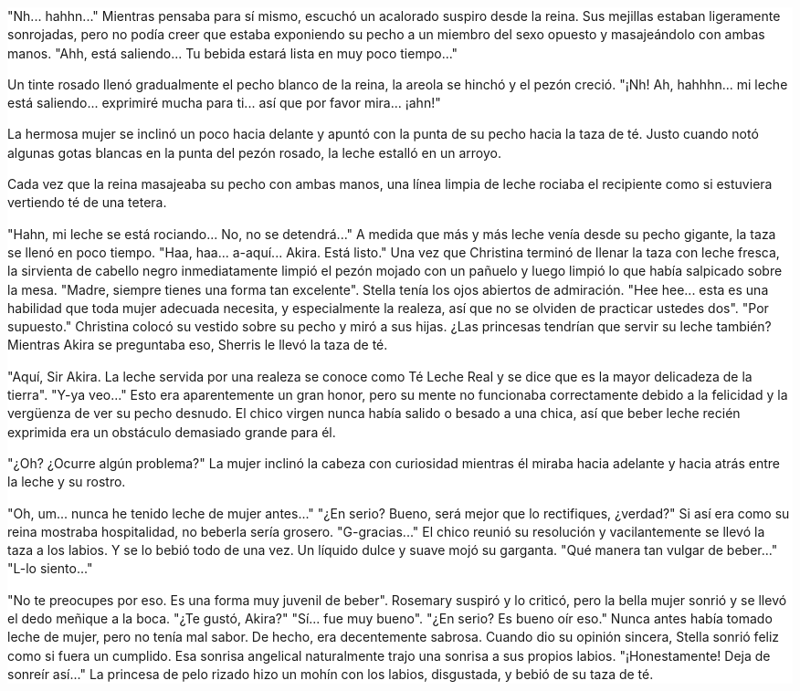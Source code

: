 "Nh... hahhn..."
Mientras pensaba para sí mismo, escuchó un acalorado suspiro desde la reina. Sus mejillas estaban ligeramente sonrojadas, pero no podía creer que estaba exponiendo su pecho a un miembro del sexo opuesto y masajeándolo con ambas manos.
"Ahh, está saliendo... Tu bebida estará lista en muy poco tiempo..."

Un tinte rosado llenó gradualmente el pecho blanco de la reina, la areola se hinchó y el pezón creció.
"¡Nh! Ah, hahhhn... mi leche está saliendo... exprimiré mucha para ti... así que por favor mira... ¡ahn!"

La hermosa mujer se inclinó un poco hacia delante y apuntó con la punta de su pecho hacia la taza de té. Justo cuando notó algunas gotas blancas en la punta del pezón rosado, la leche estalló en un arroyo.

Cada vez que la reina masajeaba su pecho con ambas manos, una línea limpia de leche rociaba el recipiente como si estuviera vertiendo té de una tetera.

"Hahn, mi leche se está rociando... No, no se detendrá..."
A medida que más y más leche venía desde su pecho gigante, la taza se llenó en poco tiempo.
"Haa, haa... a-aquí... Akira. Está listo."
Una vez que Christina terminó de llenar la taza con leche fresca, la sirvienta de cabello negro inmediatamente limpió el pezón mojado con un pañuelo y luego limpió lo que había salpicado sobre la mesa.
"Madre, siempre tienes una forma tan excelente". Stella tenía los ojos abiertos de admiración.
"Hee hee... esta es una habilidad que toda mujer adecuada necesita, y especialmente la realeza, así que no se olviden de practicar ustedes dos".
"Por supuesto."
Christina colocó su vestido sobre su pecho y miró a sus hijas.
¿Las princesas tendrían que servir su leche también? Mientras Akira se preguntaba eso, Sherris le llevó la taza de té.

"Aquí, Sir Akira. La leche servida por una realeza se conoce como Té Leche Real y se dice que es la mayor delicadeza de la tierra".
"Y-ya veo..."
Esto era aparentemente un gran honor, pero su mente no funcionaba correctamente debido a la felicidad y la vergüenza de ver su pecho desnudo. El chico virgen nunca había salido o besado a una chica, así que beber leche recién exprimida era un obstáculo demasiado grande para él.

"¿Oh? ¿Ocurre algún problema?"
La mujer inclinó la cabeza con curiosidad mientras él miraba hacia adelante y hacia atrás entre la leche y su rostro.

"Oh, um... nunca he tenido leche de mujer antes..."
"¿En serio? Bueno, será mejor que lo rectifiques, ¿verdad?"
Si así era como su reina mostraba hospitalidad, no beberla sería grosero. "G-gracias..."
El chico reunió su resolución y vacilantemente se llevó la taza a los labios. Y se lo bebió todo de una vez.
Un líquido dulce y suave mojó su garganta. "Qué manera tan vulgar de beber..."
"L-lo siento..."

"No te preocupes por eso. Es una forma muy juvenil de beber".
Rosemary suspiró y lo criticó, pero la bella mujer sonrió y se llevó el dedo meñique a la boca.
"¿Te gustó, Akira?" "Sí... fue muy bueno".
"¿En serio? Es bueno oír eso."
Nunca antes había tomado leche de mujer, pero no tenía mal sabor. De hecho, era decentemente sabrosa. Cuando dio su opinión sincera, Stella sonrió feliz como si fuera un cumplido.
Esa sonrisa angelical naturalmente trajo una sonrisa a sus propios labios. "¡Honestamente! Deja de sonreír así..."
La princesa de pelo rizado hizo un mohín con los labios, disgustada, y bebió de su taza de té.
